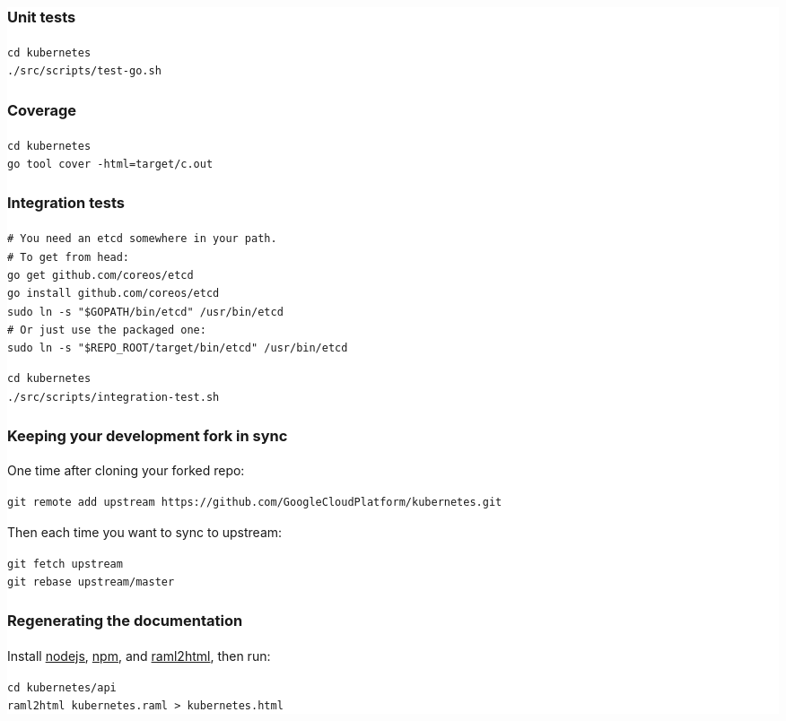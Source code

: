 ### Unit tests
```
cd kubernetes
./src/scripts/test-go.sh
```

### Coverage
```
cd kubernetes
go tool cover -html=target/c.out
```

### Integration tests
```
# You need an etcd somewhere in your path.
# To get from head:
go get github.com/coreos/etcd
go install github.com/coreos/etcd
sudo ln -s "$GOPATH/bin/etcd" /usr/bin/etcd
# Or just use the packaged one:
sudo ln -s "$REPO_ROOT/target/bin/etcd" /usr/bin/etcd
```

```
cd kubernetes
./src/scripts/integration-test.sh
```

### Keeping your development fork in sync
One time after cloning your forked repo:
```
git remote add upstream https://github.com/GoogleCloudPlatform/kubernetes.git
```

Then each time you want to sync to upstream:
```
git fetch upstream
git rebase upstream/master
```

### Regenerating the documentation
Install [nodejs](http://nodejs.org/download/), [npm](https://www.npmjs.org/), and
[raml2html](https://github.com/kevinrenskers/raml2html), then run:
```
cd kubernetes/api
raml2html kubernetes.raml > kubernetes.html
```
